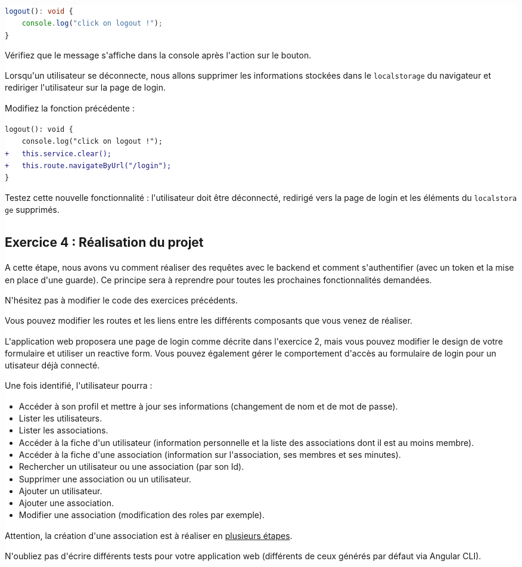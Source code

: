 ```ts
logout(): void {
    console.log("click on logout !");
}
```

Vérifiez que le message s'affiche dans la console après l'action sur le bouton. 

Lorsqu'un utilisateur se déconnecte, nous allons supprimer les informations stockées dans le `localstorage` du navigateur et rediriger l'utilisateur sur la page de login. 

Modifiez la fonction précédente : 

```diff
logout(): void {
    console.log("click on logout !");
+   this.service.clear();
+   this.route.navigateByUrl("/login");
}
```

Testez cette nouvelle fonctionnalité : l'utilisateur doit être déconnecté, redirigé vers la page de login et les éléments du `localstorage` supprimés. 


## Exercice 4 : Réalisation du projet

A cette étape, nous avons vu comment réaliser des requêtes avec le backend et comment s'authentifier (avec un token et la mise en place d'une guarde). Ce principe sera à reprendre pour toutes les prochaines fonctionnalités demandées.

N'hésitez pas à modifier le code des exercices précédents. 

Vous pouvez modifier les routes et les liens entre les différents composants que vous venez de réaliser. 

L'application web proposera une page de login comme décrite dans l'exercice 2, mais vous pouvez modifier le design de votre formulaire et utiliser un reactive form. Vous pouvez également gérer le comportement d'accès au formulaire de login pour un utisateur déjà connecté. 

Une fois identifié, l'utilisateur pourra :
- Accéder à son profil et mettre à jour ses informations (changement de nom et de mot de passe). 
- Lister les utilisateurs.
- Lister les associations.
- Accéder à la fiche d'un utilisateur (information personnelle et la liste des associations dont il est au moins membre).
- Accéder à la fiche d'une association (information sur l'association, ses membres et ses minutes).
- Rechercher un utilisateur ou une association (par son Id). 
- Supprimer une association ou un utilisateur.
- Ajouter un utilisateur.
- Ajouter une association.
- Modifier une association (modification des roles par exemple).

Attention, la création d'une association est à réaliser en [plusieurs étapes](https://github.com/stephaniechallita/WebServer-course/blob/master/developpement.md). 

N'oubliez pas d'écrire différents tests pour votre application web (différents de ceux générés par défaut via Angular CLI).
